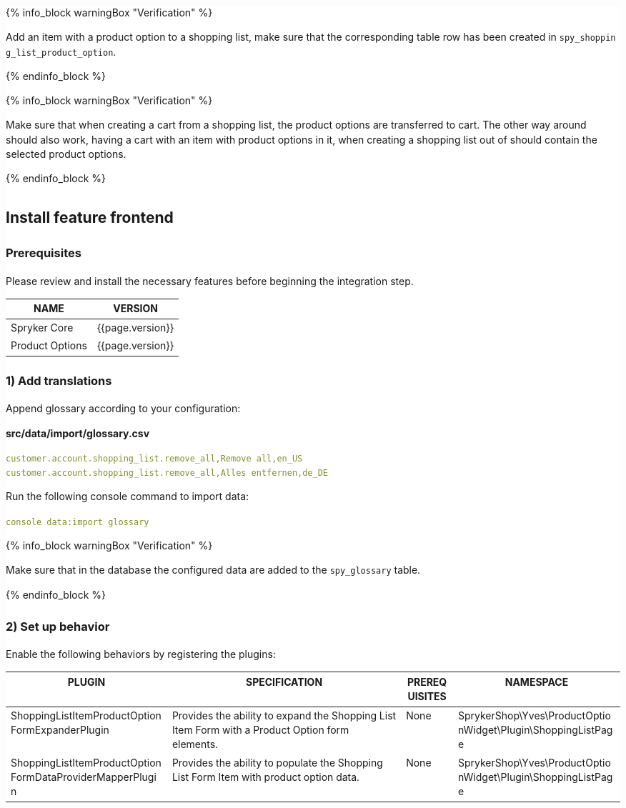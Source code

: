 ```php    
```

{% info_block warningBox "Verification" %}

Add an item with a product option to a shopping list, make sure that the corresponding table row has been created in `spy_shopping_list_product_option`.

{% endinfo_block %}

{% info_block warningBox "Verification" %}

Make sure that when creating a cart from a shopping list, the product options are transferred to cart. The other way around should also work, having a cart with an item with product options in it, when creating a shopping list out of should contain the selected product options.

{% endinfo_block %}

## Install feature frontend

### Prerequisites

Please review and install the necessary features before beginning the integration step.

| NAME | VERSION |
|---|---|
|Spryker Core |{{page.version}}|
|Product Options|{{page.version}}|

### 1) Add translations

Append glossary according to your configuration:

**src/data/import/glossary.csv**

```yaml
customer.account.shopping_list.remove_all,Remove all,en_US
customer.account.shopping_list.remove_all,Alles entfernen,de_DE
```

Run the following console command to import data:

```yaml
console data:import glossary
```

{% info_block warningBox "Verification" %}

Make sure that in the database the configured data are added to the `spy_glossary` table.

{% endinfo_block %}

### 2) Set up behavior

Enable the following behaviors by registering the plugins:

| PLUGIN | SPECIFICATION | PREREQUISITES | NAMESPACE |
|---|---|---|---|
|ShoppingListItemProductOptionFormExpanderPlugin|Provides the ability to expand the Shopping List Item Form with a Product Option form elements.|None|SprykerShop\Yves\ProductOptionWidget\Plugin\ShoppingListPage|
|ShoppingListItemProductOptionFormDataProviderMapperPlugin|Provides the ability to populate the Shopping List Form Item with product option data.|None|SprykerShop\Yves\ProductOptionWidget\Plugin\ShoppingListPage|
